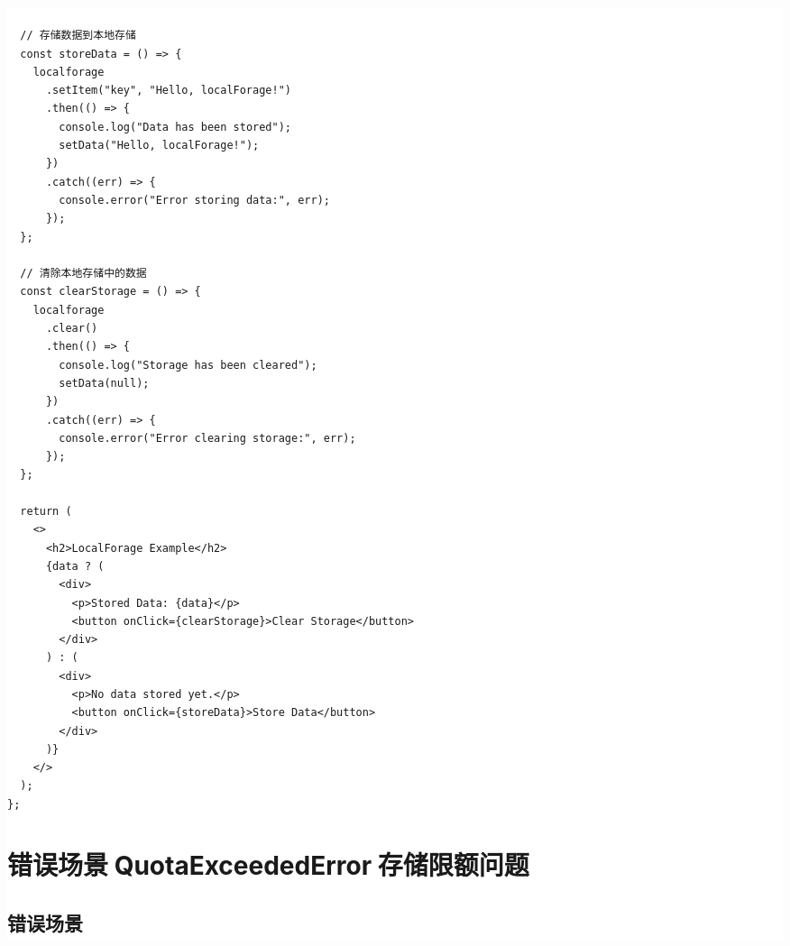 ```tsx

  // 存储数据到本地存储
  const storeData = () => {
    localforage
      .setItem("key", "Hello, localForage!")
      .then(() => {
        console.log("Data has been stored");
        setData("Hello, localForage!");
      })
      .catch((err) => {
        console.error("Error storing data:", err);
      });
  };

  // 清除本地存储中的数据
  const clearStorage = () => {
    localforage
      .clear()
      .then(() => {
        console.log("Storage has been cleared");
        setData(null);
      })
      .catch((err) => {
        console.error("Error clearing storage:", err);
      });
  };

  return (
    <>
      <h2>LocalForage Example</h2>
      {data ? (
        <div>
          <p>Stored Data: {data}</p>
          <button onClick={clearStorage}>Clear Storage</button>
        </div>
      ) : (
        <div>
          <p>No data stored yet.</p>
          <button onClick={storeData}>Store Data</button>
        </div>
      )}
    </>
  );
};
```



# 错误场景 QuotaExceededError 存储限额问题

## 错误场景
